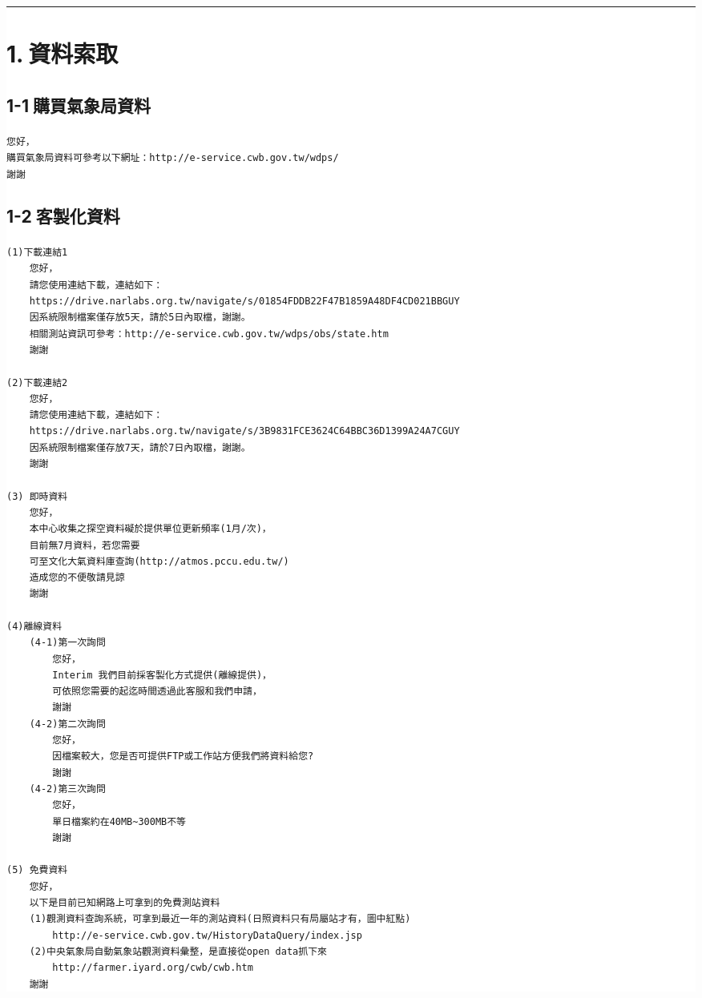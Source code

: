 

---

# 1. 資料索取
## 1-1 購買氣象局資料

	您好，
	購買氣象局資料可參考以下網址：http://e-service.cwb.gov.tw/wdps/
	謝謝

## 1-2 客製化資料

	(1)下載連結1
		您好，
		請您使用連結下載，連結如下：
		https://drive.narlabs.org.tw/navigate/s/01854FDDB22F47B1859A48DF4CD021BBGUY
		因系統限制檔案僅存放5天，請於5日內取檔，謝謝。
		相關測站資訊可參考：http://e-service.cwb.gov.tw/wdps/obs/state.htm
		謝謝

	(2)下載連結2
		您好，
		請您使用連結下載，連結如下：
		https://drive.narlabs.org.tw/navigate/s/3B9831FCE3624C64BBC36D1399A24A7CGUY
		因系統限制檔案僅存放7天，請於7日內取檔，謝謝。
		謝謝

	(3) 即時資料
		您好，
		本中心收集之探空資料礙於提供單位更新頻率(1月/次)，
		目前無7月資料，若您需要
		可至文化大氣資料庫查詢(http://atmos.pccu.edu.tw/)
		造成您的不便敬請見諒
		謝謝

	(4)離線資料
		(4-1)第一次詢問
			您好，
			Interim 我們目前採客製化方式提供(離線提供)，
			可依照您需要的起迄時間透過此客服和我們申請，
			謝謝
		(4-2)第二次詢問
			您好，
			因檔案較大，您是否可提供FTP或工作站方便我們將資料給您?
			謝謝
		(4-2)第三次詢問
			您好，
			單日檔案約在40MB~300MB不等
			謝謝

	(5) 免費資料
		您好，
		以下是目前已知網路上可拿到的免費測站資料
		(1)觀測資料查詢系統，可拿到最近一年的測站資料(日照資料只有局屬站才有，圖中紅點)
			http://e-service.cwb.gov.tw/HistoryDataQuery/index.jsp
		(2)中央氣象局自動氣象站觀測資料彙整，是直接從open data抓下來
			http://farmer.iyard.org/cwb/cwb.htm
		謝謝
